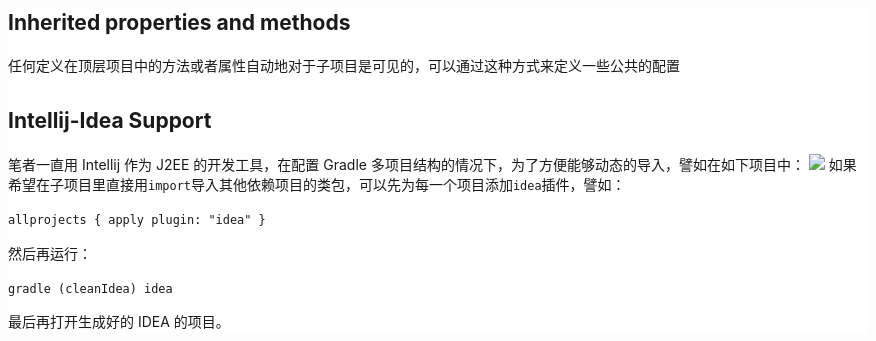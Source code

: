 
## Inherited properties and methods

任何定义在顶层项目中的方法或者属性自动地对于子项目是可见的，可以通过这种方式来定义一些公共的配置

## Intellij-Idea Support

笔者一直用 Intellij 作为 J2EE 的开发工具，在配置 Gradle 多项目结构的情况下，为了方便能够动态的导入，譬如在如下项目中：
![](http://i.stack.imgur.com/t4cWT.png)
如果希望在子项目里直接用`import`导入其他依赖项目的类包，可以先为每一个项目添加`idea`插件，譬如：

```
allprojects { apply plugin: "idea" }
```

然后再运行：

```
gradle (cleanIdea) idea
```

最后再打开生成好的 IDEA 的项目。
